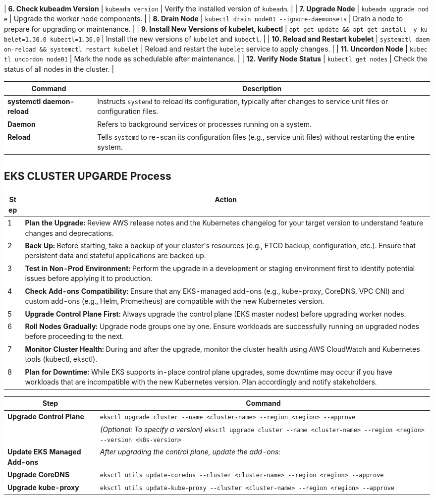 | **6. Check kubeadm Version**        | `kubeadm version`                                                                                             | Verify the installed version of `kubeadm`.                                  |
| **7. Upgrade Node**                 | `kubeadm upgrade node`                                                                                        | Upgrade the worker node components.                                         |
| **8. Drain Node**                   | `kubectl drain node01 --ignore-daemonsets`                                                                    | Drain a node to prepare for upgrading or maintenance.                       |
| **9. Install New Versions of kubelet, kubectl** | `apt-get update && apt-get install -y kubelet=1.30.0 kubectl=1.30.0`                                         | Install the new versions of `kubelet` and `kubectl`.                        |
| **10. Reload and Restart kubelet**  | `systemctl daemon-reload && systemctl restart kubelet`                                                        | Reload and restart the `kubelet` service to apply changes.                  |
| **11. Uncordon Node**               | `kubectl uncordon node01`                                                                                     | Mark the node as schedulable after maintenance.                             |
| **12. Verify Node Status**          | `kubectl get nodes`                                                                                           | Check the status of all nodes in the cluster.                               |










| Command                | Description                                                                                                      |
|------------------------|------------------------------------------------------------------------------------------------------------------|
| **systemctl daemon-reload** | Instructs `systemd` to reload its configuration, typically after changes to service unit files or configuration files. |
| **Daemon**              | Refers to background services or processes running on a system.                                                   |
| **Reload**              | Tells `systemd` to re-scan its configuration files (e.g., service unit files) without restarting the entire system. |







EKS CLUSTER UPGARDE Process
---------------------
| Step | Action                                                                                                   |
|------|----------------------------------------------------------------------------------------------------------|
| 1    | **Plan the Upgrade:** Review AWS release notes and the Kubernetes changelog for your target version to understand feature changes and deprecations. |
| 2    | **Back Up:** Before starting, take a backup of your cluster's resources (e.g., ETCD backup, configuration, etc.). Ensure that persistent data and stateful applications are backed up. |
| 3    | **Test in Non-Prod Environment:** Perform the upgrade in a development or staging environment first to identify potential issues before applying it to production. |
| 4    | **Check Add-ons Compatibility:** Ensure that any EKS-managed add-ons (e.g., kube-proxy, CoreDNS, VPC CNI) and custom add-ons (e.g., Helm, Prometheus) are compatible with the new Kubernetes version. |
| 5    | **Upgrade Control Plane First:** Always upgrade the control plane (EKS master nodes) before upgrading worker nodes. |
| 6    | **Roll Nodes Gradually:** Upgrade node groups one by one. Ensure workloads are successfully running on upgraded nodes before proceeding to the next. |
| 7    | **Monitor Cluster Health:** During and after the upgrade, monitor the cluster health using AWS CloudWatch and Kubernetes tools (kubectl, eksctl). |
| 8    | **Plan for Downtime:** While EKS supports in-place control plane upgrades, some downtime may occur if you have workloads that are incompatible with the new Kubernetes version. Plan accordingly and notify stakeholders. |


| Step                               | Command                                                                                                 |
|------------------------------------|---------------------------------------------------------------------------------------------------------|
| **Upgrade Control Plane**          | `eksctl upgrade cluster --name <cluster-name> --region <region> --approve`                               |
|                                    | *(Optional: To specify a version)* `eksctl upgrade cluster --name <cluster-name> --region <region> --version <k8s-version>` |
| **Update EKS Managed Add-ons**     | *After upgrading the control plane, update the add-ons:*                                                |
| **Upgrade CoreDNS**                | `eksctl utils update-coredns --cluster <cluster-name> --region <region> --approve`                       |
| **Upgrade kube-proxy**             | `eksctl utils update-kube-proxy --cluster <cluster-name> --region <region> --approve`                    |
